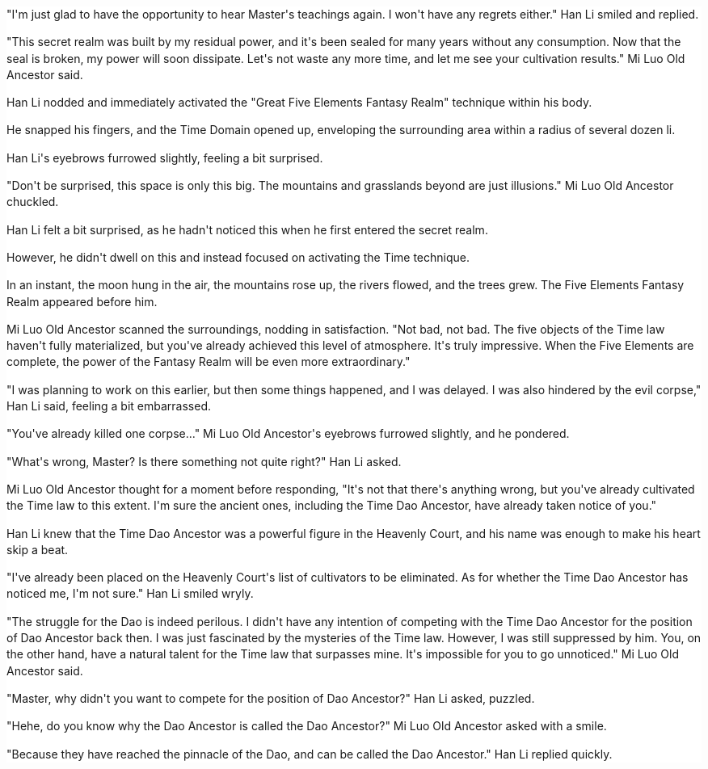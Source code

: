 "I'm just glad to have the opportunity to hear Master's teachings again. I won't have any regrets either." Han Li smiled and replied.

"This secret realm was built by my residual power, and it's been sealed for many years without any consumption. Now that the seal is broken, my power will soon dissipate. Let's not waste any more time, and let me see your cultivation results." Mi Luo Old Ancestor said.

Han Li nodded and immediately activated the "Great Five Elements Fantasy Realm" technique within his body.

He snapped his fingers, and the Time Domain opened up, enveloping the surrounding area within a radius of several dozen li.

Han Li's eyebrows furrowed slightly, feeling a bit surprised.

"Don't be surprised, this space is only this big. The mountains and grasslands beyond are just illusions." Mi Luo Old Ancestor chuckled.

Han Li felt a bit surprised, as he hadn't noticed this when he first entered the secret realm.

However, he didn't dwell on this and instead focused on activating the Time technique.

In an instant, the moon hung in the air, the mountains rose up, the rivers flowed, and the trees grew. The Five Elements Fantasy Realm appeared before him.

Mi Luo Old Ancestor scanned the surroundings, nodding in satisfaction. "Not bad, not bad. The five objects of the Time law haven't fully materialized, but you've already achieved this level of atmosphere. It's truly impressive. When the Five Elements are complete, the power of the Fantasy Realm will be even more extraordinary."

"I was planning to work on this earlier, but then some things happened, and I was delayed. I was also hindered by the evil corpse," Han Li said, feeling a bit embarrassed.

"You've already killed one corpse..." Mi Luo Old Ancestor's eyebrows furrowed slightly, and he pondered.

"What's wrong, Master? Is there something not quite right?" Han Li asked.

Mi Luo Old Ancestor thought for a moment before responding, "It's not that there's anything wrong, but you've already cultivated the Time law to this extent. I'm sure the ancient ones, including the Time Dao Ancestor, have already taken notice of you."

Han Li knew that the Time Dao Ancestor was a powerful figure in the Heavenly Court, and his name was enough to make his heart skip a beat.

"I've already been placed on the Heavenly Court's list of cultivators to be eliminated. As for whether the Time Dao Ancestor has noticed me, I'm not sure." Han Li smiled wryly.

"The struggle for the Dao is indeed perilous. I didn't have any intention of competing with the Time Dao Ancestor for the position of Dao Ancestor back then. I was just fascinated by the mysteries of the Time law. However, I was still suppressed by him. You, on the other hand, have a natural talent for the Time law that surpasses mine. It's impossible for you to go unnoticed." Mi Luo Old Ancestor said.

"Master, why didn't you want to compete for the position of Dao Ancestor?" Han Li asked, puzzled.

"Hehe, do you know why the Dao Ancestor is called the Dao Ancestor?" Mi Luo Old Ancestor asked with a smile.

"Because they have reached the pinnacle of the Dao, and can be called the Dao Ancestor." Han Li replied quickly.
